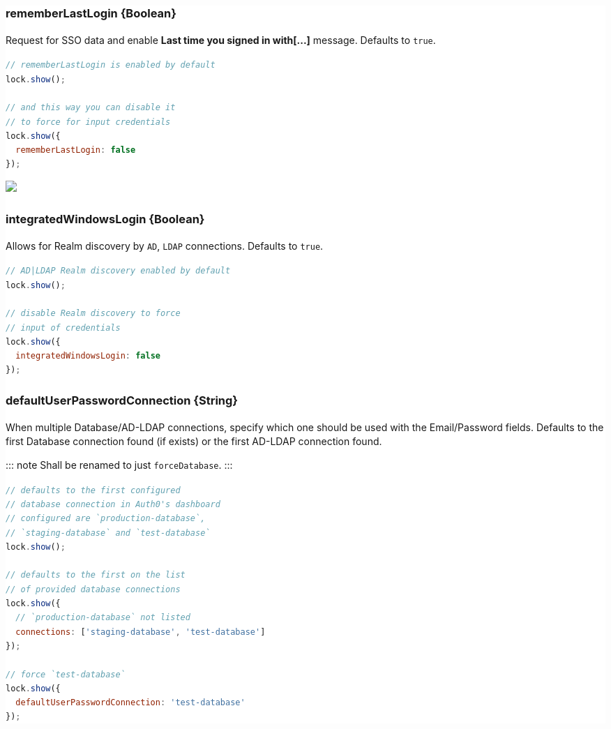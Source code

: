 ### rememberLastLogin {Boolean}

Request for SSO data and enable **Last time you signed in with[...]** message. Defaults to `true`.

```js
// rememberLastLogin is enabled by default
lock.show();

// and this way you can disable it
// to force for input credentials
lock.show({
  rememberLastLogin: false
});
```

![](/media/articles/libraries/lock/customization/rememberLastLogin.png)

### integratedWindowsLogin {Boolean}

Allows for Realm discovery by `AD`, `LDAP` connections. Defaults to `true`.

```js
// AD|LDAP Realm discovery enabled by default
lock.show();

// disable Realm discovery to force
// input of credentials
lock.show({
  integratedWindowsLogin: false
});
```

### defaultUserPasswordConnection {String}

When multiple Database/AD-LDAP connections, specify which one should be used with the Email/Password fields. Defaults to the first Database connection found (if exists) or the first AD-LDAP connection found.

::: note
Shall be renamed to just `forceDatabase`.
:::

```js
// defaults to the first configured
// database connection in Auth0's dashboard
// configured are `production-database`,
// `staging-database` and `test-database`
lock.show();

// defaults to the first on the list
// of provided database connections
lock.show({
  // `production-database` not listed
  connections: ['staging-database', 'test-database']
});

// force `test-database`
lock.show({
  defaultUserPasswordConnection: 'test-database'
});
```


[authparams-link]: /libraries/lock/v9/sending-authentication-parameters
[windowopen-link]: https://developer.mozilla.org/en-US/docs/Web/API/Window.open#Position_and_size_features
[lock-i18n]: /libraries/lock/v9/i18n
[lock-custom-errors]: /libraries/lock/v9/customizing-error-messages
[ui-customization]: /libraries/lock/v9/ui-customization